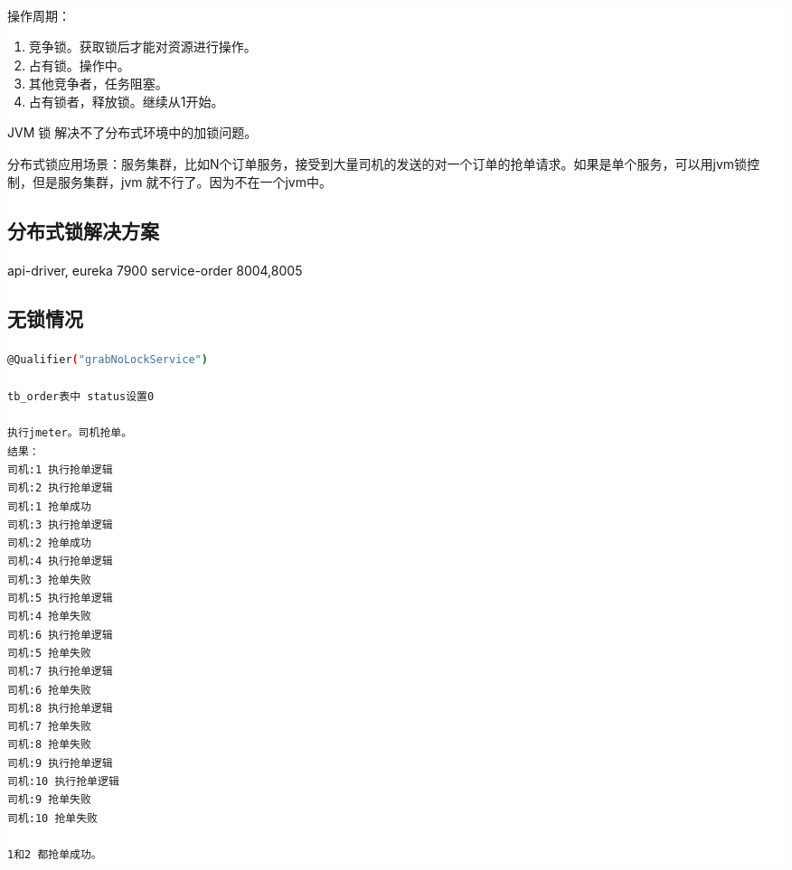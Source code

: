 

操作周期：

1. 竞争锁。获取锁后才能对资源进行操作。
2. 占有锁。操作中。
3. 其他竞争者，任务阻塞。
4. 占有锁者，释放锁。继续从1开始。



JVM 锁 解决不了分布式环境中的加锁问题。



分布式锁应用场景：服务集群，比如N个订单服务，接受到大量司机的发送的对一个订单的抢单请求。如果是单个服务，可以用jvm锁控制，但是服务集群，jvm 就不行了。因为不在一个jvm中。



## 分布式锁解决方案

api-driver,                   eureka 7900          service-order 8004,8005

## 无锁情况

```sh
@Qualifier("grabNoLockService")

tb_order表中 status设置0

执行jmeter。司机抢单。
结果：
司机:1 执行抢单逻辑
司机:2 执行抢单逻辑
司机:1 抢单成功
司机:3 执行抢单逻辑
司机:2 抢单成功
司机:4 执行抢单逻辑
司机:3 抢单失败
司机:5 执行抢单逻辑
司机:4 抢单失败
司机:6 执行抢单逻辑
司机:5 抢单失败
司机:7 执行抢单逻辑
司机:6 抢单失败
司机:8 执行抢单逻辑
司机:7 抢单失败
司机:8 抢单失败
司机:9 执行抢单逻辑
司机:10 执行抢单逻辑
司机:9 抢单失败
司机:10 抢单失败

1和2 都抢单成功。

```
